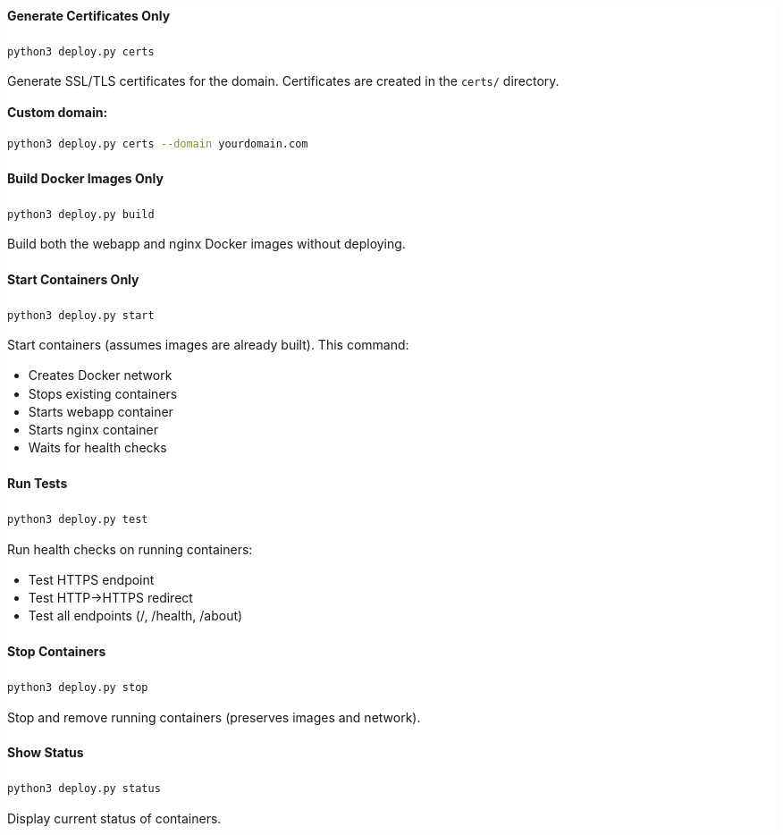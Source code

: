 #### Generate Certificates Only

```bash
python3 deploy.py certs
```

Generate SSL/TLS certificates for the domain. Certificates are created in the `certs/` directory.

**Custom domain:**
```bash
python3 deploy.py certs --domain yourdomain.com
```

#### Build Docker Images Only

```bash
python3 deploy.py build
```

Build both the webapp and nginx Docker images without deploying.

#### Start Containers Only

```bash
python3 deploy.py start
```

Start containers (assumes images are already built). This command:
- Creates Docker network
- Stops existing containers
- Starts webapp container
- Starts nginx container
- Waits for health checks

#### Run Tests

```bash
python3 deploy.py test
```

Run health checks on running containers:
- Test HTTPS endpoint
- Test HTTP→HTTPS redirect
- Test all endpoints (/, /health, /about)

#### Stop Containers

```bash
python3 deploy.py stop
```

Stop and remove running containers (preserves images and network).

#### Show Status

```bash
python3 deploy.py status
```

Display current status of containers.

